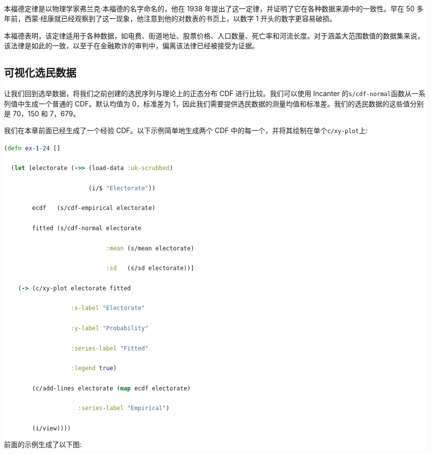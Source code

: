 本福德定律是以物理学家弗兰克·本福德的名字命名的，他在 1938 年提出了这一定律，并证明了它在各种数据来源中的一致性。早在 50 多年前，西蒙·纽康就已经观察到了这一现象，他注意到他的对数表的书页上，以数字 1 开头的数字更容易破损。

本福德表明，该定律适用于各种数据，如电费、街道地址、股票价格、人口数量、死亡率和河流长度。对于涵盖大范围数值的数据集来说，该法律是如此的一致，以至于在金融欺诈的审判中，偏离该法律已经被接受为证据。

## 可视化选民数据

让我们回到选举数据，将我们之前创建的选民序列与理论上的正态分布 CDF 进行比较。我们可以使用 Incanter 的`s/cdf-normal`函数从一系列值中生成一个普通的 CDF。默认均值为 0，标准差为 1，因此我们需要提供选民数据的测量均值和标准差。我们的选民数据的这些值分别是 70，150 和 7，679。

我们在本章前面已经生成了一个经验 CDF。以下示例简单地生成两个 CDF 中的每一个，并将其绘制在单个`c/xy-plot`上:

```clj
(defn ex-1-24 []

  (let [electorate (->> (load-data :uk-scrubbed)

                        (i/$ "Electorate"))

        ecdf   (s/cdf-empirical electorate)

        fitted (s/cdf-normal electorate

                             :mean (s/mean electorate)

                             :sd   (s/sd electorate))]

    (-> (c/xy-plot electorate fitted

                   :x-label "Electorate"

                   :y-label "Probability"

                   :series-label "Fitted"

                   :legend true)

        (c/add-lines electorate (map ecdf electorate)

                     :series-label "Empirical")

        (i/view))))
```

前面的示例生成了以下图:

